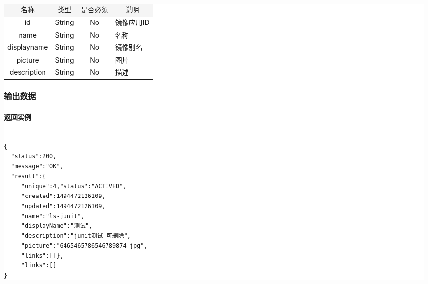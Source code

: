 <table border="0" cellpadding="0" cellspacing="0">
<thead><tr>
<td style="text-align:center; background-color:#f5f5f5;">名称</td>
<td style="text-align:center; background-color:#f5f5f5;">类型</td>
<td style="text-align:center; background-color:#f5f5f5;">是否必须</td>
<td style="text-align:center; background-color:#f5f5f5;">说明</td>
</tr></thead>
<tbody><tr>
<td style="text-align:center;">id</td>
<td style="text-align:center;">String</td>
<td style="text-align:center;">No</td>
<td style="text-align:left;">镜像应用ID</td>
</tr><tr>
<td style="text-align:center;">name</td>
<td style="text-align:center;">String</td>
<td style="text-align:center;">No</td>
<td style="text-align:left;">名称</td>
</tr><tr>
<td style="text-align:center;">displayname</td>
<td style="text-align:center;">String</td>
<td style="text-align:center;">No</td>
<td style="text-align:left;">镜像别名</td>
</tr><tr>
<td style="text-align:center;">picture</td>
<td style="text-align:center;">String</td>
<td style="text-align:center;">No</td>
<td style="text-align:left;">图片</td>
</tr><tr>
<td style="text-align:center;">description</td>
<td style="text-align:center;">String</td>
<td style="text-align:center;">No</td>
<td style="text-align:left;">描述</td>
</tr></tbody>
</table>

### 输出数据

#### 返回实例

<code>
{
  "status":200,
  "message":"OK",
  "result":{
     "unique":4,"status":"ACTIVED",
	 "created":1494472126109,
	 "updated":1494472126109,
	 "name":"ls-junit",
	 "displayName":"测试",
	 "description":"junit测试-可删除",
	 "picture":"6465465786546789874.jpg",
	 "links":[]},
	 "links":[]
}
</code>
